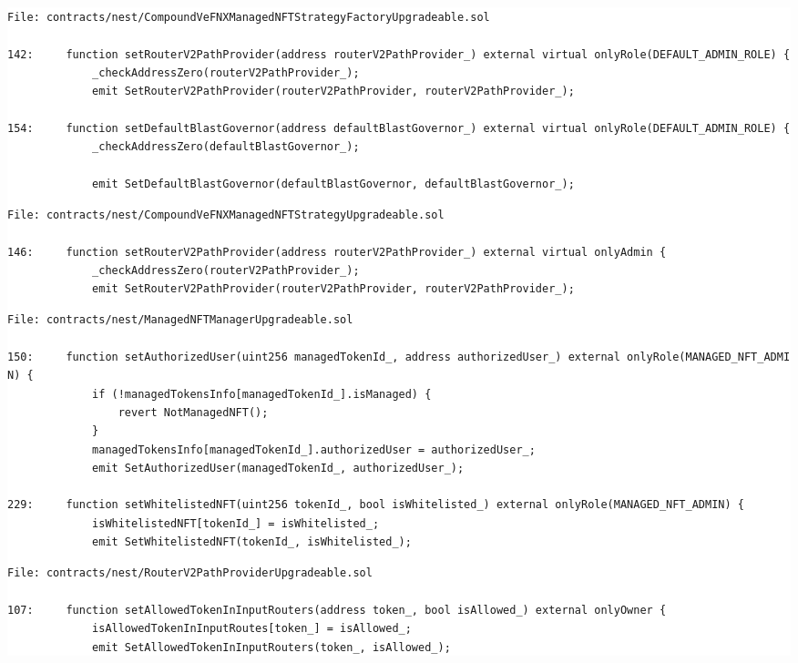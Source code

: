 ```solidity
File: contracts/nest/CompoundVeFNXManagedNFTStrategyFactoryUpgradeable.sol

142:     function setRouterV2PathProvider(address routerV2PathProvider_) external virtual onlyRole(DEFAULT_ADMIN_ROLE) {
             _checkAddressZero(routerV2PathProvider_);
             emit SetRouterV2PathProvider(routerV2PathProvider, routerV2PathProvider_);

154:     function setDefaultBlastGovernor(address defaultBlastGovernor_) external virtual onlyRole(DEFAULT_ADMIN_ROLE) {
             _checkAddressZero(defaultBlastGovernor_);
     
             emit SetDefaultBlastGovernor(defaultBlastGovernor, defaultBlastGovernor_);

```

```solidity
File: contracts/nest/CompoundVeFNXManagedNFTStrategyUpgradeable.sol

146:     function setRouterV2PathProvider(address routerV2PathProvider_) external virtual onlyAdmin {
             _checkAddressZero(routerV2PathProvider_);
             emit SetRouterV2PathProvider(routerV2PathProvider, routerV2PathProvider_);

```

```solidity
File: contracts/nest/ManagedNFTManagerUpgradeable.sol

150:     function setAuthorizedUser(uint256 managedTokenId_, address authorizedUser_) external onlyRole(MANAGED_NFT_ADMIN) {
             if (!managedTokensInfo[managedTokenId_].isManaged) {
                 revert NotManagedNFT();
             }
             managedTokensInfo[managedTokenId_].authorizedUser = authorizedUser_;
             emit SetAuthorizedUser(managedTokenId_, authorizedUser_);

229:     function setWhitelistedNFT(uint256 tokenId_, bool isWhitelisted_) external onlyRole(MANAGED_NFT_ADMIN) {
             isWhitelistedNFT[tokenId_] = isWhitelisted_;
             emit SetWhitelistedNFT(tokenId_, isWhitelisted_);

```

```solidity
File: contracts/nest/RouterV2PathProviderUpgradeable.sol

107:     function setAllowedTokenInInputRouters(address token_, bool isAllowed_) external onlyOwner {
             isAllowedTokenInInputRoutes[token_] = isAllowed_;
             emit SetAllowedTokenInInputRouters(token_, isAllowed_);

```
